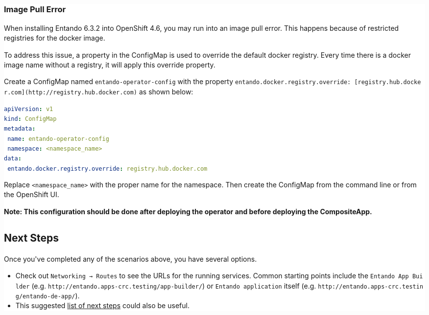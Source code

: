 ### Image Pull Error
When installing Entando 6.3.2 into OpenShift 4.6, you may run into an image pull error. This happens because of restricted registries for the docker image. 

To address this issue, a property in the ConfigMap is used to override the default docker registry.  Every time there is a docker image name without a registry, it will apply this override property. 

Create a ConfigMap named `entando-operator-config` with the property `entando.docker.registry.override: [registry.hub.docker.com](http://registry.hub.docker.com)` as shown below:

```yaml
apiVersion: v1
kind: ConfigMap
metadata:
 name: entando-operator-config
 namespace: <namespace_name>
data:
 entando.docker.registry.override: registry.hub.docker.com
```

Replace `<namespace_name>` with the proper name for the namespace. Then create the ConfigMap from the command line or from the OpenShift UI.

**Note: This configuration should be done after deploying the operator and before deploying the CompositeApp.**


## Next Steps
Once you've completed any of the scenarios above, you have several options.
*  Check out `Networking → Routes` to see the URLs for the running services. Common starting points include the `Entando App Builder` (e.g. `http://entando.apps-crc.testing/app-builder/`) or `Entando application` itself (e.g. `http://entando.apps-crc.testing/entando-de-app/`). 
* This suggested [list of next steps](../../../../docs/getting-started/#next-steps) could also be useful. 

